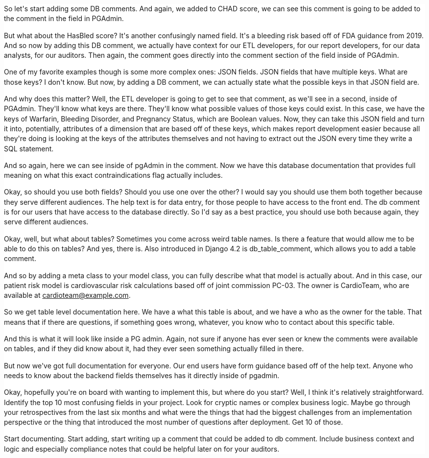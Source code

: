 So let's start adding some DB comments. And again, we added to CHAD score, we can see this comment is going to be added to the comment in the field in PGAdmin.

But what about the HasBled score? It's another confusingly named field. It's a bleeding risk based off of FDA guidance from 2019. And so now by adding this DB comment, we actually have context for our ETL developers, for our report developers, for our data analysts, for our auditors. Then again, the comment goes directly into the comment section of the field inside of PGAdmin.

One of my favorite examples though is some more complex ones: JSON fields. JSON fields that have multiple keys. What are those keys? I don't know. But now, by adding a DB comment, we can actually state what the possible keys in that JSON field are.

And why does this matter? Well, the ETL developer is going to get to see that comment, as we'll see in a second, inside of PGAdmin. They'll know what keys are there. They'll know what possible values of those keys could exist. In this case, we have the keys of Warfarin, Bleeding Disorder, and Pregnancy Status, which are Boolean values. Now, they can take this JSON field and turn it into, potentially, attributes of a dimension that are based off of these keys, which makes report development easier because all they're doing is looking at the keys of the attributes themselves and not having to extract out the JSON every time they write a SQL statement.

And so again, here we can see inside of pgAdmin in the comment. Now we have this database documentation that provides full meaning on what this exact contraindications flag actually includes.

Okay, so should you use both fields? Should you use one over the other? I would say you should use them both together because they serve different audiences. The help text is for data entry, for those people to have access to the front end. The db comment is for our users that have access to the database directly. So I'd say as a best practice, you should use both because again, they serve different audiences.

Okay, well, but what about tables? Sometimes you come across weird table names. Is there a feature that would allow me to be able to do this on tables? And yes, there is. Also introduced in Django 4.2 is db_table_comment, which allows you to add a table comment.

And so by adding a meta class to your model class, you can fully describe what that model is actually about. And in this case, our patient risk model is cardiovascular risk calculations based off of joint commission PC-03. The owner is CardioTeam, who are available at cardioteam@example.com.

So we get table level documentation here. We have a what this table is about, and we have a who as the owner for the table. That means that if there are questions, if something goes wrong, whatever, you know who to contact about this specific table.

And this is what it will look like inside a PG admin. Again, not sure if anyone has ever seen or knew the comments were available on tables, and if they did know about it, had they ever seen something actually filled in there.

But now we've got full documentation for everyone. Our end users have form guidance based off of the help text. Anyone who needs to know about the backend fields themselves has it directly inside of pgadmin.

Okay, hopefully you're on board with wanting to implement this, but where do you start? Well, I think it's relatively straightforward. Identify the top 10 most confusing fields in your project. Look for cryptic names or complex business logic. Maybe go through your retrospectives from the last six months and what were the things that had the biggest challenges from an implementation perspective or the thing that introduced the most number of questions after deployment. Get 10 of those.

Start documenting. Start adding, start writing up a comment that could be added to db comment. Include business context and logic and especially compliance notes that could be helpful later on for your auditors.

